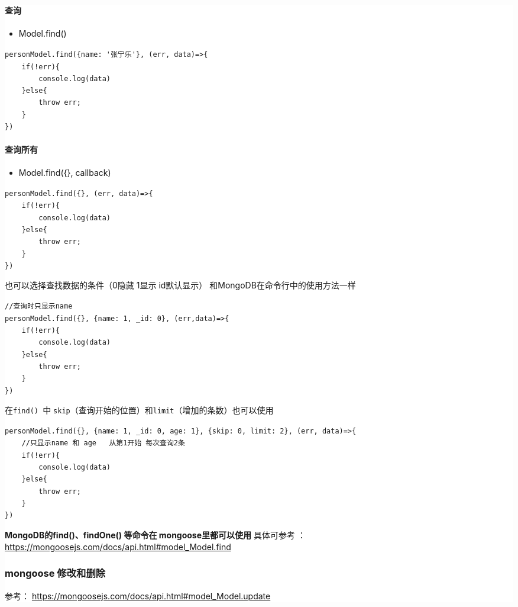 #### 查询
* Model.find() 
```
personModel.find({name: '张宁乐'}, (err, data)=>{
    if(!err){
        console.log(data)
    }else{
        throw err;
    }
})
```
#### 查询所有 
* Model.find({}, callback) 
```
personModel.find({}, (err, data)=>{
    if(!err){
        console.log(data)
    }else{
        throw err;
    }
})
```
也可以选择查找数据的条件（0隐藏 1显示 id默认显示） 和MongoDB在命令行中的使用方法一样  
```
//查询时只显示name 
personModel.find({}, {name: 1, _id: 0}, (err,data)=>{
    if(!err){
        console.log(data)
    }else{
        throw err;
    }
})
```
在`find() `中  `skip`（查询开始的位置）和`limit`（增加的条数）也可以使用  
```
personModel.find({}, {name: 1, _id: 0, age: 1}, {skip: 0, limit: 2}, (err, data)=>{
    //只显示name 和 age   从第1开始 每次查询2条 
    if(!err){
        console.log(data)
    }else{
        throw err;
    }
})
```

**MongoDB的find()、findOne() 等命令在 mongoose里都可以使用**
具体可参考 ：https://mongoosejs.com/docs/api.html#model_Model.find



###   mongoose 修改和删除
参考： https://mongoosejs.com/docs/api.html#model_Model.update
